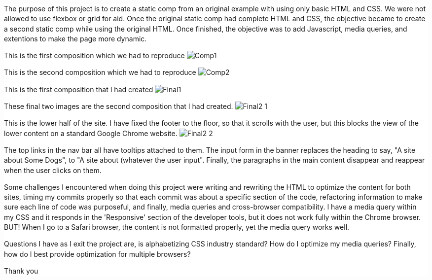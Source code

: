 The purpose of this project is to create a static comp from an original example with using only basic HTML and CSS. We were not allowed to use flexbox or grid for aid. Once the original static comp had complete HTML and CSS, the objective became to create a second static comp while using the original HTML. Once finished, the objective was to add Javascript, media queries, and extentions to make the page more dynamic.

This is the first composition which we had to reproduce
<img width="580" alt="Comp1" src="https://user-images.githubusercontent.com/30326085/57199634-a77aa900-6f3e-11e9-99f8-831b948c43d9.png">

This is the second composition which we had to reproduce
<img width="545" alt="Comp2" src="https://user-images.githubusercontent.com/30326085/57199635-a77aa900-6f3e-11e9-9212-71f710ddb410.png">

This is the first composition that I had created 
![Final1](https://user-images.githubusercontent.com/30326085/57199636-a77aa900-6f3e-11e9-97f4-95557a9713d7.png)

These final two images are the second composition that I had created.
<img width="1437" alt="Final2 1" src="https://user-images.githubusercontent.com/30326085/57199637-a77aa900-6f3e-11e9-9e75-f699aa12906d.png">

This is the lower half of the site. I have fixed the footer to the floor, so that it scrolls with the user, but this blocks the view of the lower content on a standard Google Chrome website.
<img width="1440" alt="Final2 2" src="https://user-images.githubusercontent.com/30326085/57199638-a77aa900-6f3e-11e9-8f18-44d2aab087e9.png">

The top links in the nav bar all have tooltips attached to them. The input form in the banner replaces the heading to say, "A site about Some Dogs", to "A site about (whatever the user input". Finally, the paragraphs in the main content disappear and reappear when the user clicks on them. 

Some challenges I encountered when doing this project were writing and rewriting the HTML to optimize the content for both sites, timing my commits properly so that each commit was about a specific section of the code, refactoring information to make sure each line of code was purposeful, and finally, media queries and cross-browser compatibility. I have a media query within my CSS and it responds in the 'Responsive' section of the developer tools, but it does not work fully within the Chrome browser. BUT! When I go to a Safari browser, the content is not formatted properly, yet the media query works well. 

Questions I have as I exit the project are, is alphabetizing CSS industry standard? How do I optimize my media queries? Finally, how do I best provide optimization for multiple browsers?

Thank you